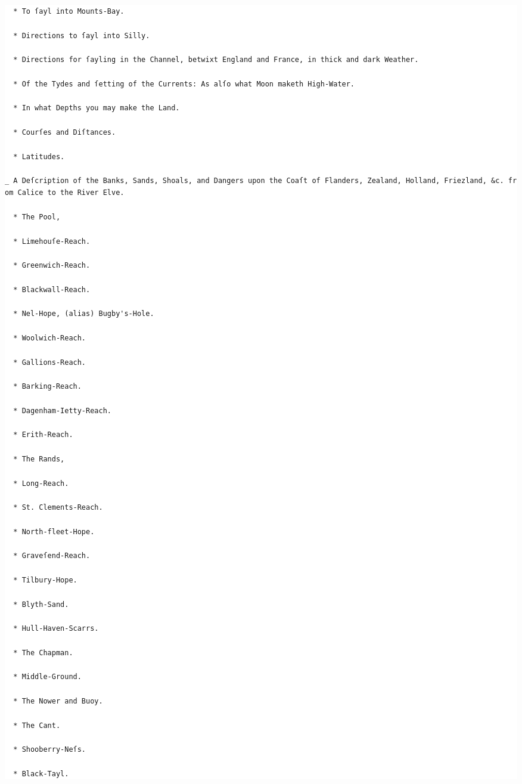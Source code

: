       * To ſayl into Mounts-Bay.

      * Directions to ſayl into Silly.

      * Directions for ſayling in the Channel, betwixt England and France, in thick and dark Weather.

      * Of the Tydes and ſetting of the Currents: As alſo what Moon maketh High-Water.

      * In what Depths you may make the Land.

      * Courſes and Diſtances.

      * Latitudes.

    _ A Deſcription of the Banks, Sands, Shoals, and Dangers upon the Coaſt of Flanders, Zealand, Holland, Friezland, &c. from Calice to the River Elve.

      * The Pool,

      * Limehouſe-Reach.

      * Greenwich-Reach.

      * Blackwall-Reach.

      * Nel-Hope, (alias) Bugby's-Hole.

      * Woolwich-Reach.

      * Gallions-Reach.

      * Barking-Reach.

      * Dagenham-Ietty-Reach.

      * Erith-Reach.

      * The Rands,

      * Long-Reach.

      * St. Clements-Reach.

      * North-fleet-Hope.

      * Graveſend-Reach.

      * Tilbury-Hope.

      * Blyth-Sand.

      * Hull-Haven-Scarrs.

      * The Chapman.

      * Middle-Ground.

      * The Nower and Buoy.

      * The Cant.

      * Shooberry-Neſs.

      * Black-Tayl.
